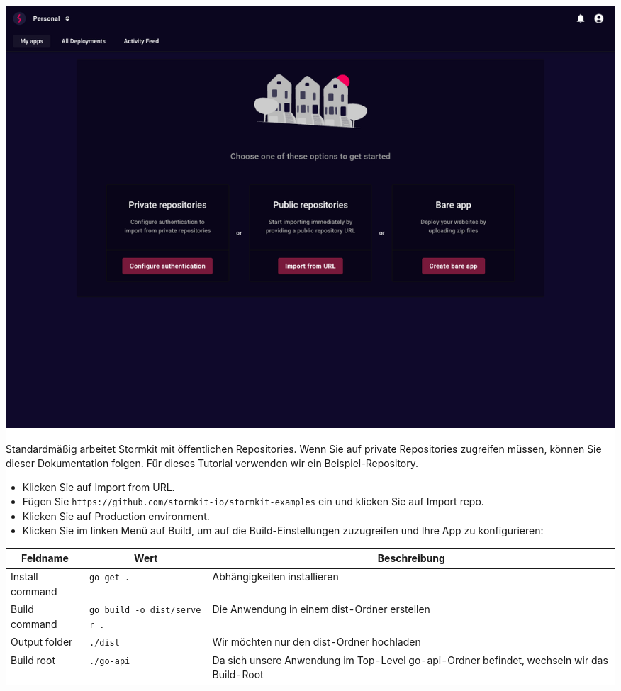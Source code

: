 ![Stormkit App importieren](images/step-7-import-app.png)

Standardmäßig arbeitet Stormkit mit öffentlichen Repositories. Wenn Sie auf private Repositories zugreifen müssen, können Sie
[dieser Dokumentation](https://www.stormkit.io/docs/self-hosting/authentication) folgen. Für dieses Tutorial verwenden wir
ein Beispiel-Repository.

- Klicken Sie auf Import from URL.
- Fügen Sie `https://github.com/stormkit-io/stormkit-examples` ein und klicken Sie auf Import repo.
- Klicken Sie auf Production environment.
- Klicken Sie im linken Menü auf Build, um auf die Build-Einstellungen zuzugreifen und Ihre App zu konfigurieren:

| Feldname        | Wert                        | Beschreibung                                                                              |
| --------------- | --------------------------- | ----------------------------------------------------------------------------------------- |
| Install command | `go get .`                  | Abhängigkeiten installieren                                                               |
| Build command   | `go build -o dist/server .` | Die Anwendung in einem dist-Ordner erstellen                                              |
| Output folder   | `./dist`                    | Wir möchten nur den dist-Ordner hochladen                                                 |
| Build root      | `./go-api`                  | Da sich unsere Anwendung im Top-Level go-api-Ordner befindet, wechseln wir das Build-Root |
